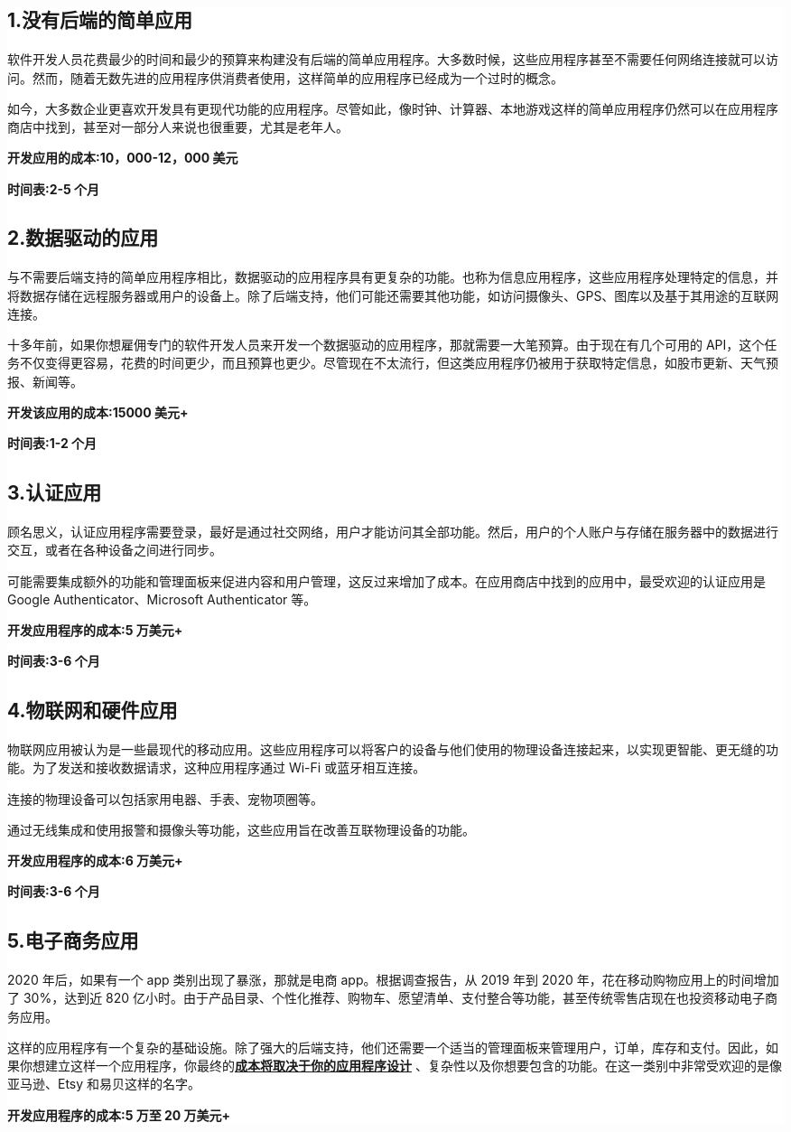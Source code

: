 ## 1.没有后端的简单应用

软件开发人员花费最少的时间和最少的预算来构建没有后端的简单应用程序。大多数时候，这些应用程序甚至不需要任何网络连接就可以访问。然而，随着无数先进的应用程序供消费者使用，这样简单的应用程序已经成为一个过时的概念。

如今，大多数企业更喜欢开发具有更现代功能的应用程序。尽管如此，像时钟、计算器、本地游戏这样的简单应用程序仍然可以在应用程序商店中找到，甚至对一部分人来说也很重要，尤其是老年人。

**开发应用的成本:10，000-12，000 美元**

**时间表:2-5 个月**

## 2.数据驱动的应用

与不需要后端支持的简单应用程序相比，数据驱动的应用程序具有更复杂的功能。也称为信息应用程序，这些应用程序处理特定的信息，并将数据存储在远程服务器或用户的设备上。除了后端支持，他们可能还需要其他功能，如访问摄像头、GPS、图库以及基于其用途的互联网连接。

十多年前，如果你想雇佣专门的软件开发人员来开发一个数据驱动的应用程序，那就需要一大笔预算。由于现在有几个可用的 API，这个任务不仅变得更容易，花费的时间更少，而且预算也更少。尽管现在不太流行，但这类应用程序仍被用于获取特定信息，如股市更新、天气预报、新闻等。

**开发该应用的成本:15000 美元+**

**时间表:1-2 个月**

## 3.认证应用

顾名思义，认证应用程序需要登录，最好是通过社交网络，用户才能访问其全部功能。然后，用户的个人账户与存储在服务器中的数据进行交互，或者在各种设备之间进行同步。

可能需要集成额外的功能和管理面板来促进内容和用户管理，这反过来增加了成本。在应用商店中找到的应用中，最受欢迎的认证应用是 Google Authenticator、Microsoft Authenticator 等。

**开发应用程序的成本:5 万美元+**

**时间表:3-6 个月**

## 4.物联网和硬件应用

物联网应用被认为是一些最现代的移动应用。这些应用程序可以将客户的设备与他们使用的物理设备连接起来，以实现更智能、更无缝的功能。为了发送和接收数据请求，这种应用程序通过 Wi-Fi 或蓝牙相互连接。

连接的物理设备可以包括家用电器、手表、宠物项圈等。

通过无线集成和使用报警和摄像头等功能，这些应用旨在改善互联物理设备的功能。

**开发应用程序的成本:6 万美元+**

**时间表:3-6 个月**

## 5.电子商务应用

2020 年后，如果有一个 app 类别出现了暴涨，那就是电商 app。根据调查报告，从 2019 年到 2020 年，花在移动购物应用上的时间增加了 30%，达到近 820 亿小时。由于产品目录、个性化推荐、购物车、愿望清单、支付整合等功能，甚至传统零售店现在也投资移动电子商务应用。

这样的应用程序有一个复杂的基础设施。除了强大的后端支持，他们还需要一个适当的管理面板来管理用户，订单，库存和支付。因此，如果你想建立这样一个应用程序，你最终的[**成本将取决于你的应用程序设计**](https://www.suntecindia.com/blog/how-much-does-it-cost-to-design-a-mobile-application/) 、复杂性以及你想要包含的功能。在这一类别中非常受欢迎的是像亚马逊、Etsy 和易贝这样的名字。

**开发应用程序的成本:5 万至 20 万美元+**
